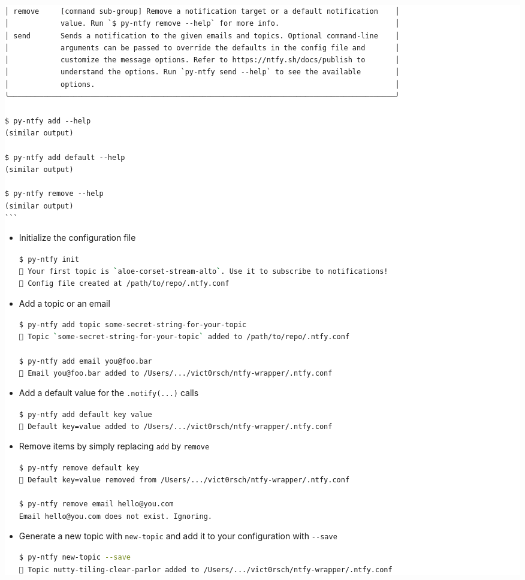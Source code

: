     │ remove     [command sub-group] Remove a notification target or a default notification    │
    │            value. Run `$ py-ntfy remove --help` for more info.                           │
    │ send       Sends a notification to the given emails and topics. Optional command-line    │
    │            arguments can be passed to override the defaults in the config file and       │
    │            customize the message options. Refer to https://ntfy.sh/docs/publish to       │
    │            understand the options. Run `py-ntfy send --help` to see the available        │
    │            options.                                                                      │
    ╰──────────────────────────────────────────────────────────────────────────────────────────╯

    $ py-ntfy add --help
    (similar output)

    $ py-ntfy add default --help
    (similar output)

    $ py-ntfy remove --help
    (similar output)
    ```

* Initialize the configuration file

    ```bash
    $ py-ntfy init
    🔑 Your first topic is `aloe-corset-stream-alto`. Use it to subscribe to notifications!
    🎉 Config file created at /path/to/repo/.ntfy.conf
    ```

* Add a topic or an email

    ```bash
    $ py-ntfy add topic some-secret-string-for-your-topic
    🎉 Topic `some-secret-string-for-your-topic` added to /path/to/repo/.ntfy.conf

    $ py-ntfy add email you@foo.bar
    🎉 Email you@foo.bar added to /Users/.../vict0rsch/ntfy-wrapper/.ntfy.conf
    ```

* Add a default value for the `.notify(...)` calls

    ```bash
    $ py-ntfy add default key value
    🎉 Default key=value added to /Users/.../vict0rsch/ntfy-wrapper/.ntfy.conf
    ```

* Remove items by simply replacing `add` by `remove`

    ```bash
    $ py-ntfy remove default key
    🎉 Default key=value removed from /Users/.../vict0rsch/ntfy-wrapper/.ntfy.conf

    $ py-ntfy remove email hello@you.com
    Email hello@you.com does not exist. Ignoring.
    ```

* Generate a new topic with `new-topic` and add it to your configuration with `--save`

    ```bash
    $ py-ntfy new-topic --save
    🎉 Topic nutty-tiling-clear-parlor added to /Users/.../vict0rsch/ntfy-wrapper/.ntfy.conf
    ```


[^1]: cf [xkcd936](https://xkcd.com/936/)